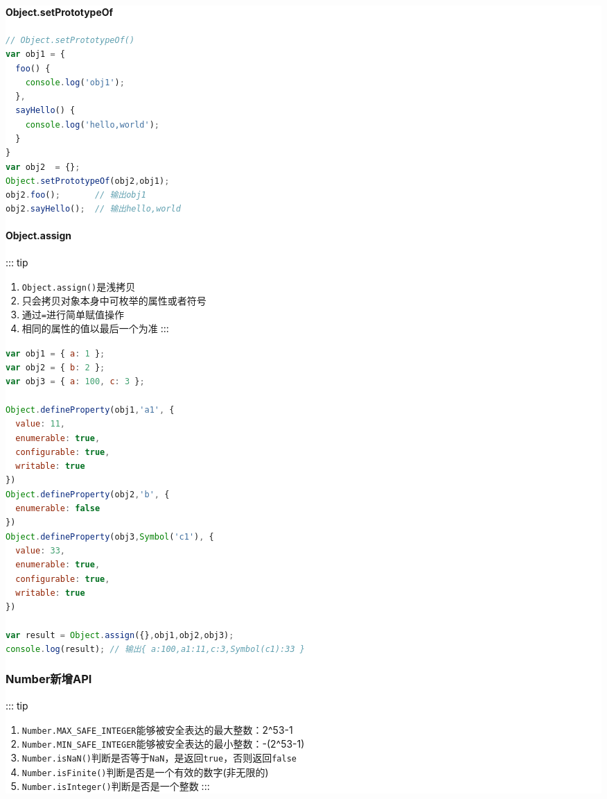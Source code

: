 #### Object.setPrototypeOf
```js
// Object.setPrototypeOf()
var obj1 = {
  foo() {
    console.log('obj1');
  },
  sayHello() {
    console.log('hello,world');
  }
}
var obj2  = {};
Object.setPrototypeOf(obj2,obj1);
obj2.foo();       // 输出obj1
obj2.sayHello();  // 输出hello,world
```
#### Object.assign
::: tip
1. `Object.assign()`是浅拷贝
2. 只会拷贝对象本身中可枚举的属性或者符号
3. 通过`=`进行简单赋值操作
4. 相同的属性的值以最后一个为准
   :::
```js
var obj1 = { a: 1 };
var obj2 = { b: 2 };
var obj3 = { a: 100, c: 3 };

Object.defineProperty(obj1,'a1', {
  value: 11,
  enumerable: true,
  configurable: true,
  writable: true
})
Object.defineProperty(obj2,'b', {
  enumerable: false
})
Object.defineProperty(obj3,Symbol('c1'), {
  value: 33,
  enumerable: true,
  configurable: true,
  writable: true
})

var result = Object.assign({},obj1,obj2,obj3);
console.log(result); // 输出{ a:100,a1:11,c:3,Symbol(c1):33 }
```

### Number新增API
::: tip
1. `Number.MAX_SAFE_INTEGER`能够被安全表达的最大整数：2^53-1
2. `Number.MIN_SAFE_INTEGER`能够被安全表达的最小整数：-(2^53-1)
3. `Number.isNaN()`判断是否等于`NaN`，是返回`true`，否则返回`false`
4. `Number.isFinite()`判断是否是一个有效的数字(非无限的)
5. `Number.isInteger()`判断是否是一个整数
   :::
